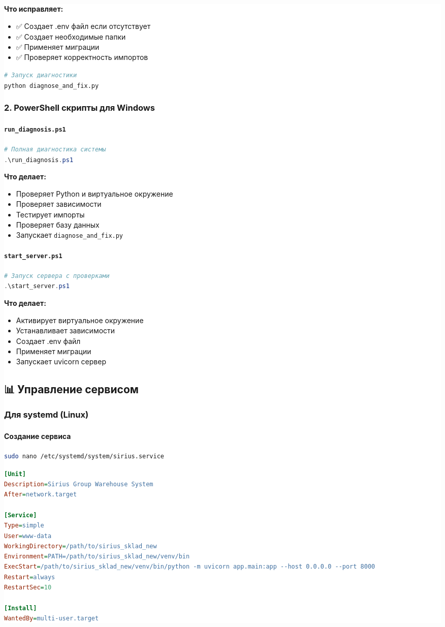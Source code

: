 **Что исправляет:**
- ✅ Создает .env файл если отсутствует
- ✅ Создает необходимые папки
- ✅ Применяет миграции
- ✅ Проверяет корректность импортов

```python
# Запуск диагностики
python diagnose_and_fix.py
```

### 2. PowerShell скрипты для Windows

#### `run_diagnosis.ps1`
```powershell
# Полная диагностика системы
.\run_diagnosis.ps1
```

**Что делает:**
- Проверяет Python и виртуальное окружение
- Проверяет зависимости
- Тестирует импорты
- Проверяет базу данных
- Запускает `diagnose_and_fix.py`

#### `start_server.ps1`
```powershell
# Запуск сервера с проверками
.\start_server.ps1
```

**Что делает:**
- Активирует виртуальное окружение
- Устанавливает зависимости
- Создает .env файл
- Применяет миграции
- Запускает uvicorn сервер

## 📊 Управление сервисом

### Для systemd (Linux)

#### Создание сервиса
```bash
sudo nano /etc/systemd/system/sirius.service
```

```ini
[Unit]
Description=Sirius Group Warehouse System
After=network.target

[Service]
Type=simple
User=www-data
WorkingDirectory=/path/to/sirius_sklad_new
Environment=PATH=/path/to/sirius_sklad_new/venv/bin
ExecStart=/path/to/sirius_sklad_new/venv/bin/python -m uvicorn app.main:app --host 0.0.0.0 --port 8000
Restart=always
RestartSec=10

[Install]
WantedBy=multi-user.target
```
